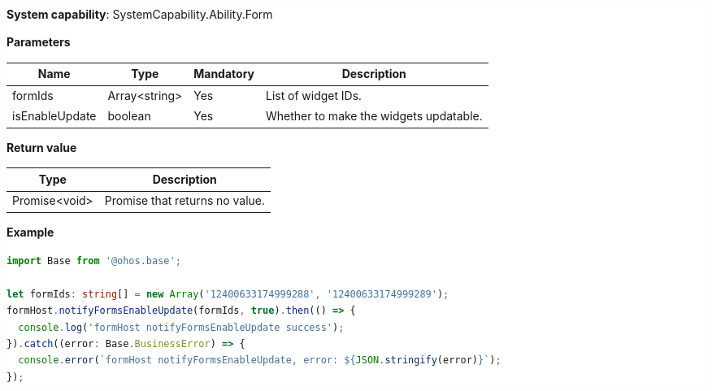 **System capability**: SystemCapability.Ability.Form

**Parameters**

  | Name| Type   | Mandatory| Description   |
  | ------ | ------ | ---- | ------- |
  | formIds | Array&lt;string&gt; | Yes  | List of widget IDs.|
  | isEnableUpdate | boolean | Yes  | Whether to make the widgets updatable.|

**Return value**

  | Type| Description|
  | -------- | -------- |
  | Promise&lt;void&gt; | Promise that returns no value.|

**Example**

```ts
import Base from '@ohos.base';

let formIds: string[] = new Array('12400633174999288', '12400633174999289');
formHost.notifyFormsEnableUpdate(formIds, true).then(() => {
  console.log('formHost notifyFormsEnableUpdate success');
}).catch((error: Base.BusinessError) => {
  console.error(`formHost notifyFormsEnableUpdate, error: ${JSON.stringify(error)}`);
});
```
